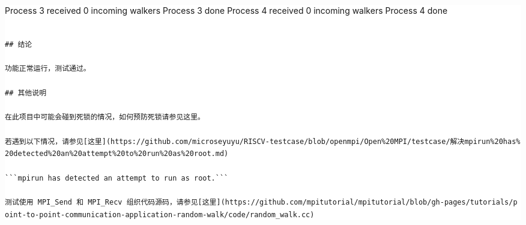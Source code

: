 Process 3 received 0 incoming walkers
Process 3 done
Process 4 received 0 incoming walkers
Process 4 done
```

## 结论

功能正常运行，测试通过。

## 其他说明

在此项目中可能会碰到死锁的情况，如何预防死锁请参见这里。

若遇到以下情况，请参见[这里](https://github.com/microseyuyu/RISCV-testcase/blob/openmpi/Open%20MPI/testcase/解决mpirun%20has%20detected%20an%20attempt%20to%20run%20as%20root.md)

```mpirun has detected an attempt to run as root.```

测试使用 MPI_Send 和 MPI_Recv 组织代码源码，请参见[这里](https://github.com/mpitutorial/mpitutorial/blob/gh-pages/tutorials/point-to-point-communication-application-random-walk/code/random_walk.cc)
